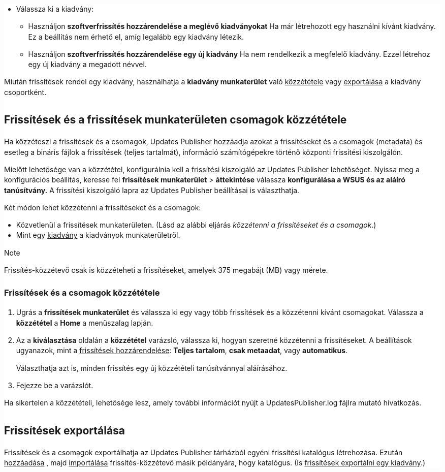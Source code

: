 -   Válassza ki a kiadvány:

    -   Használjon **szoftverfrissítés hozzárendelése a meglévő kiadványokat** Ha már létrehozott egy használni kívánt kiadvány. Ez a beállítás nem érhető el, amíg legalább egy kiadvány létezik.

    -   Használjon **szoftverfrissítés hozzárendelése egy új kiadvány** Ha nem rendelkezik a megfelelő kiadvány. Ezzel létrehoz egy új kiadvány a megadott névvel.

Miután frissítések rendel egy kiadvány, használhatja a **kiadvány munkaterület** való [közzététele](/sccm/sum/tools/updates-publisher-publications#publish-pubilcations) vagy [exportálása](/sccm/sum/tools/updates-publisher-publications#export-a-pubilcation) a kiadvány csoportként.

## <a name="publish-updates-and-bundles-from-the-updates-workspace"></a>Frissítések és a frissítések munkaterületen csomagok közzététele
Ha közzéteszi a frissítések és a csomagok, Updates Publisher hozzáadja azokat a frissítéseket és a csomagok (metadata) és esetleg a bináris fájlok a frissítések (teljes tartalmát), információ számítógépekre történő központi frissítési kiszolgálón.

Mielőtt lehetősége van a közzététel, konfigurálnia kell a [frissítési kiszolgáló](/sccm/sum/tools/updates-publisher-options#update-server) az Updates Publisher lehetőséget. Nyissa meg a konfigurációs beállítás, keresse fel **frissítések munkaterület** &gt; **áttekintése** válassza **konfigurálása a WSUS és az aláíró tanúsítvány.** A frissítési kiszolgáló lapra az Updates Publisher beállításai is választhatja.

Két módon lehet közzétenni a frissítéseket és a csomagok:
-   Közvetlenül a frissítések munkaterületen. (Lásd az alábbi eljárás *közzétenni a frissítéseket és a csomagok*.)
-   Mint egy [kiadvány](/sccm/sum/tools/updates-publisher-publications#publish-pubilcations) a kiadványok munkaterületről.  

> [!NOTE]   
> Frissítés-közzétevő csak is közzéteheti a frissítéseket, amelyek 375 megabájt (MB) vagy mérete.

### <a name="to-publish-updates-and-bundles"></a>Frissítések és a csomagok közzététele
1.  Ugrás a **frissítések munkaterület** és válassza ki egy vagy több frissítések és a közzétenni kívánt csomagokat. Válassza a **közzététel** a **Home** a menüszalag lapján.

2.  Az a **kiválasztása** oldalán a **közzététel** varázsló, válassza ki, hogyan szeretné közzétenni a frissítéseket. A beállítások ugyanazok, mint a [frissítések hozzárendelése](#assign-updates-and-bundles-to-a-publication): **Teljes tartalom**, **csak metaadat**, vagy **automatikus**.

    Választhatja azt is, minden frissítés egy új közzétételi tanúsítvánnyal aláírásához.

3.  Fejezze be a varázslót.

Ha sikertelen a közzétételi, lehetősége lesz, amely további információt nyújt a UpdatesPublisher.log fájlra mutató hivatkozás.

## <a name="export-updates"></a>Frissítések exportálása
Frissítések és a csomagok exportálhatja az Updates Publisher tárházból egyéni frissítési katalógus létrehozása. Ezután [hozzáadása](/sccm/sum/tools/updates-publisher-catalogs#add-software-update-catalogs) , majd [importálása](/sccm/sum/tools/updates-publisher-catalogs#mport-updates) frissítés-közzétevő másik példányára, hogy katalógus. (Is [frissítések exportálni egy kiadvány](/sccm/sum/tools/updates-publisher-publications##export-a-publication).)
